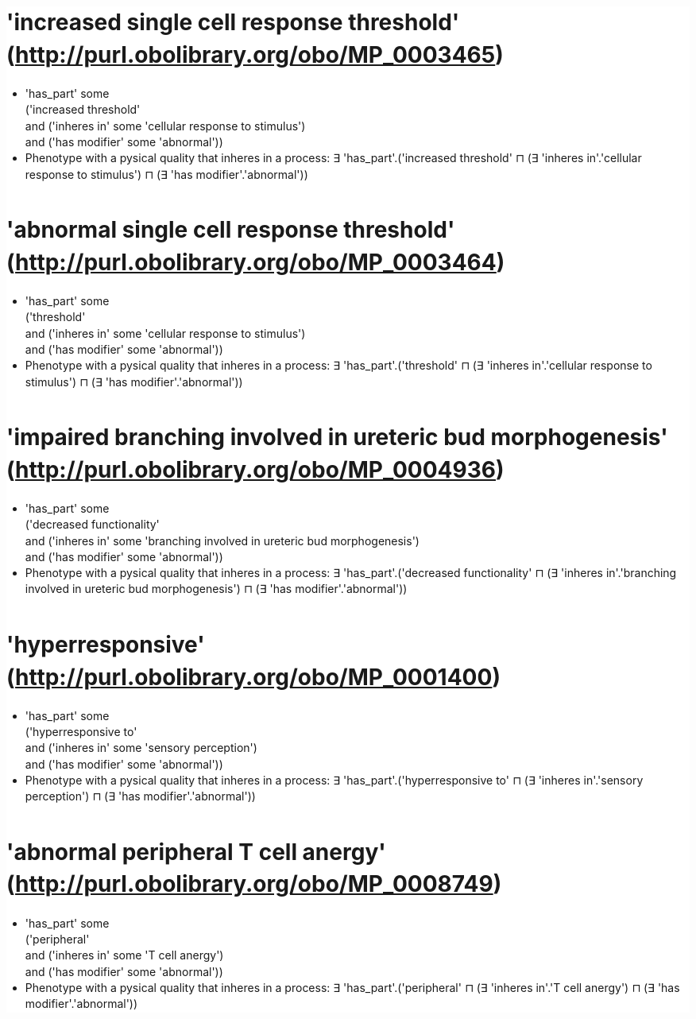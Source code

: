 # 'increased single cell response threshold' (http://purl.obolibrary.org/obo/MP_0003465)

* 'has_part' some   
    ('increased threshold'  
     and ('inheres in' some 'cellular response to stimulus')  
     and ('has modifier' some 'abnormal'))
* Phenotype with a pysical quality that inheres in a process: ∃ 'has_part'.('increased threshold' ⊓ (∃ 'inheres in'.'cellular response to stimulus') ⊓ (∃ 'has modifier'.'abnormal'))

# 'abnormal single cell response threshold' (http://purl.obolibrary.org/obo/MP_0003464)

* 'has_part' some   
    ('threshold'  
     and ('inheres in' some 'cellular response to stimulus')  
     and ('has modifier' some 'abnormal'))
* Phenotype with a pysical quality that inheres in a process: ∃ 'has_part'.('threshold' ⊓ (∃ 'inheres in'.'cellular response to stimulus') ⊓ (∃ 'has modifier'.'abnormal'))

# 'impaired branching involved in ureteric bud morphogenesis' (http://purl.obolibrary.org/obo/MP_0004936)

* 'has_part' some   
    ('decreased functionality'  
     and ('inheres in' some 'branching involved in ureteric bud morphogenesis')  
     and ('has modifier' some 'abnormal'))
* Phenotype with a pysical quality that inheres in a process: ∃ 'has_part'.('decreased functionality' ⊓ (∃ 'inheres in'.'branching involved in ureteric bud morphogenesis') ⊓ (∃ 'has modifier'.'abnormal'))

# 'hyperresponsive' (http://purl.obolibrary.org/obo/MP_0001400)

* 'has_part' some   
    ('hyperresponsive to'  
     and ('inheres in' some 'sensory perception')  
     and ('has modifier' some 'abnormal'))
* Phenotype with a pysical quality that inheres in a process: ∃ 'has_part'.('hyperresponsive to' ⊓ (∃ 'inheres in'.'sensory perception') ⊓ (∃ 'has modifier'.'abnormal'))

# 'abnormal peripheral T cell anergy' (http://purl.obolibrary.org/obo/MP_0008749)

* 'has_part' some   
    ('peripheral'  
     and ('inheres in' some 'T cell anergy')  
     and ('has modifier' some 'abnormal'))
* Phenotype with a pysical quality that inheres in a process: ∃ 'has_part'.('peripheral' ⊓ (∃ 'inheres in'.'T cell anergy') ⊓ (∃ 'has modifier'.'abnormal'))
